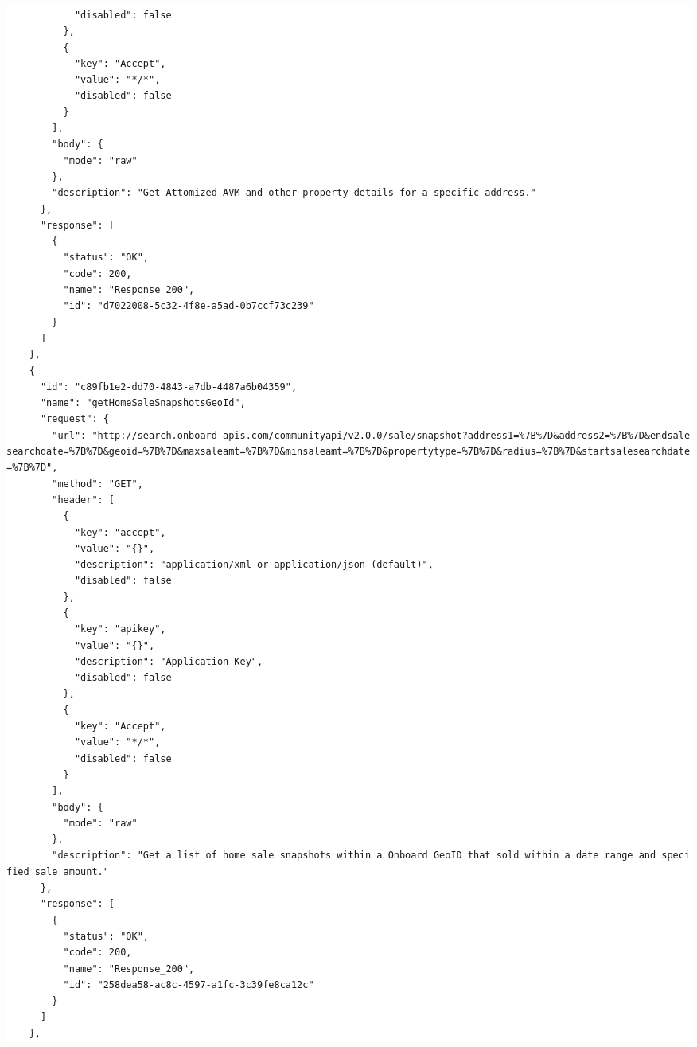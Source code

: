                 "disabled": false
              },
              {
                "key": "Accept",
                "value": "*/*",
                "disabled": false
              }
            ],
            "body": {
              "mode": "raw"
            },
            "description": "Get Attomized AVM and other property details for a specific address."
          },
          "response": [
            {
              "status": "OK",
              "code": 200,
              "name": "Response_200",
              "id": "d7022008-5c32-4f8e-a5ad-0b7ccf73c239"
            }
          ]
        },
        {
          "id": "c89fb1e2-dd70-4843-a7db-4487a6b04359",
          "name": "getHomeSaleSnapshotsGeoId",
          "request": {
            "url": "http://search.onboard-apis.com/communityapi/v2.0.0/sale/snapshot?address1=%7B%7D&address2=%7B%7D&endsalesearchdate=%7B%7D&geoid=%7B%7D&maxsaleamt=%7B%7D&minsaleamt=%7B%7D&propertytype=%7B%7D&radius=%7B%7D&startsalesearchdate=%7B%7D",
            "method": "GET",
            "header": [
              {
                "key": "accept",
                "value": "{}",
                "description": "application/xml or application/json (default)",
                "disabled": false
              },
              {
                "key": "apikey",
                "value": "{}",
                "description": "Application Key",
                "disabled": false
              },
              {
                "key": "Accept",
                "value": "*/*",
                "disabled": false
              }
            ],
            "body": {
              "mode": "raw"
            },
            "description": "Get a list of home sale snapshots within a Onboard GeoID that sold within a date range and specified sale amount."
          },
          "response": [
            {
              "status": "OK",
              "code": 200,
              "name": "Response_200",
              "id": "258dea58-ac8c-4597-a1fc-3c39fe8ca12c"
            }
          ]
        },